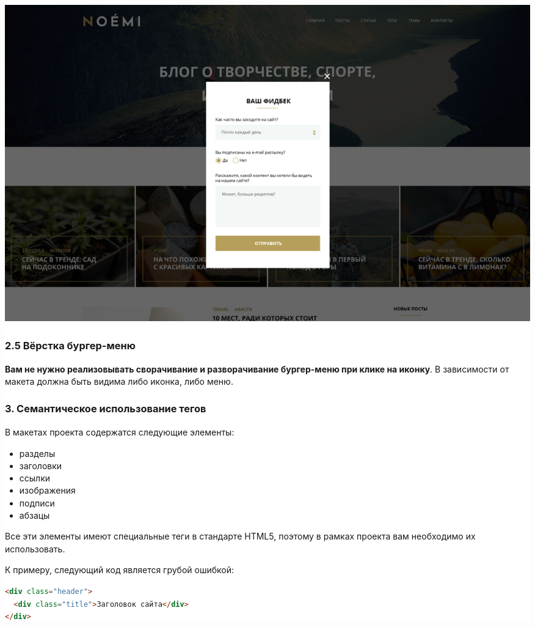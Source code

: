 ![Layout](sources/desktop_popup.jpg)

### 2.5 Вёрстка бургер-меню
**Вам не нужно реализовывать сворачивание и разворачивание бургер-меню при клике на иконку**. В зависимости от макета должна быть видима либо иконка, либо меню.

### 3. Семантическое использование тегов
В макетах проекта содержатся следующие элементы:
- разделы
- заголовки
- ссылки
- изображения
- подписи
- абзацы

Все эти элементы имеют специальные теги в стандарте HTML5, поэтому в рамках проекта вам необходимо их использовать.

К примеру, следующий код является грубой ошибкой:

```html
<div class="header">
  <div class="title">Заголовок сайта</div>
</div>
```

